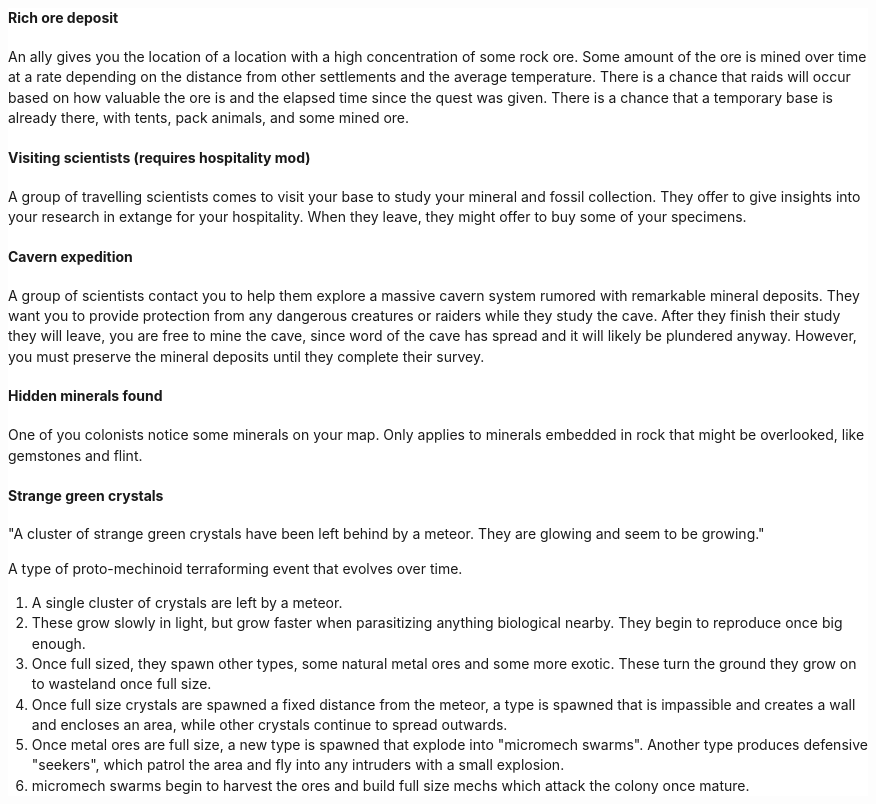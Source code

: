 #### Rich ore deposit

An ally gives you the location of a location with a high concentration of some rock ore.
Some amount of the ore is mined over time at a rate depending on the distance from other settlements and the average temperature.
There is a chance that raids will occur based on how valuable the ore is and the elapsed time since the quest was given. 
There is a chance that a temporary base is already there, with tents, pack animals, and some mined ore.

#### Visiting scientists (requires hospitality mod)

A group of travelling scientists comes to visit your base to study your mineral and fossil collection.
They offer to give insights into your research in extange for your hospitality.
When they leave, they might offer to buy some of your specimens.

#### Cavern expedition

A group of scientists contact you to help them explore a massive cavern system rumored with remarkable mineral deposits.
They want you to provide protection from any dangerous creatures or raiders while they study the cave.
After they finish their study they will leave, you are free to mine the cave, since word of the cave has spread and it will likely be plundered anyway.
However, you must preserve the mineral deposits until they complete their survey.

#### Hidden minerals found

One of you colonists notice some minerals on your map. Only applies to
minerals embedded in rock that might be overlooked, like gemstones and
flint.

#### Strange green crystals

"A cluster of strange green crystals have been left behind by a meteor.
They are glowing and seem to be growing."

A type of proto-mechinoid terraforming event that evolves over time.

1.  A single cluster of crystals are left by a meteor.
2.  These grow slowly in light, but grow faster when parasitizing
    anything biological nearby. They begin to reproduce once big enough.
3.  Once full sized, they spawn other types, some natural metal ores and
    some more exotic. These turn the ground they grow on to wasteland
    once full size.
4.  Once full size crystals are spawned a fixed distance from the
    meteor, a type is spawned that is impassible and creates a wall and
    encloses an area, while other crystals continue to spread outwards.
5.  Once metal ores are full size, a new type is spawned that explode
    into "micromech swarms". Another type produces defensive "seekers",
    which patrol the area and fly into any intruders with a small
    explosion.
6.  micromech swarms begin to harvest the ores and build full size mechs
    which attack the colony once mature.
